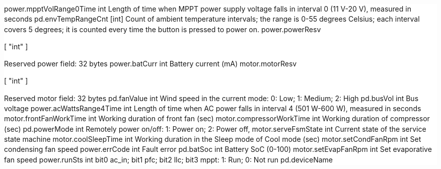 power.mpptVolRange0Time
int
Length of time when MPPT power supply voltage falls in interval 0 (11 V-20 V), measured in seconds
pd.envTempRangeCnt
[int]
Count of ambient temperature intervals; the range is 0-55 degrees Celsius; each interval covers 5 degrees; it is counted every time the button is pressed to power on.
power.powerResv
            
[
    "int"
]
            
        
Reserved power field: 32 bytes
power.batCurr
int
Battery current (mA)
motor.motorResv
            
[
    "int"
]
            
        
Reserved motor field: 32 bytes
pd.fanValue
int
Wind speed in the current mode: 0: Low; 1: Medium; 2: High
pd.busVol
int
Bus voltage
power.acWattsRange4Time
int
Length of time when AC power falls in interval 4 (501 W-600 W), measured in seconds
motor.frontFanWorkTime
int
Working duration of front fan (sec)
motor.compressorWorkTime
int
Working duration of compressor (sec)
pd.powerMode
int
Remotely power on/off: 1: Power on; 2: Power off,
motor.serveFsmState
int
Current state of the service state machine
motor.coolSleepTime
int
Working duration in the Sleep mode of Cool mode (sec)
motor.setCondFanRpm
int
Set condensing fan speed
power.errCode
int
Fault error
pd.batSoc
int
Battery SoC (0-100)
motor.setEvapFanRpm
int
Set evaporative fan speed
power.runSts
int
bit0 ac_in; bit1 pfc; bit2 llc; bit3 mppt: 1: Run; 0: Not run
pd.deviceName